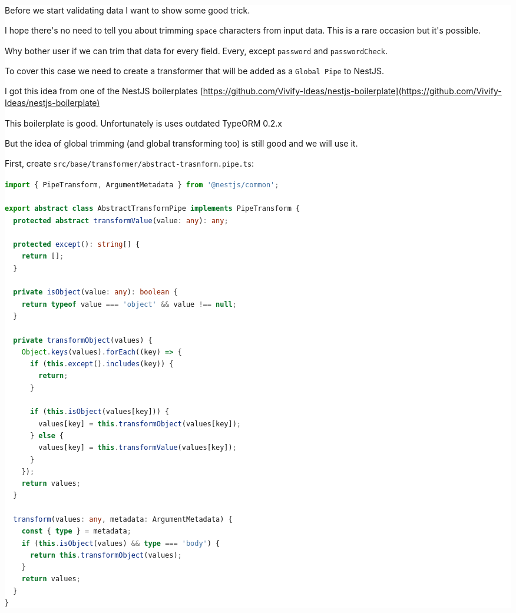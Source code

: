 Before we start validating data I want to show some good trick.

I hope there's no need to tell you about trimming `space` characters from input data. This is a rare occasion but it's possible.

Why bother user if we can trim that data for every field. Every, except `password` and `passwordCheck`.

To cover this case we need to create a transformer that will be added as a `Global Pipe` to NestJS.

I got this idea from one of the NestJS boilerplates [https://github.com/Vivify-Ideas/nestjs-boilerplate](https://github.com/Vivify-Ideas/nestjs-boilerplate)

This boilerplate is good. Unfortunately is uses outdated TypeORM 0.2.x

But the idea of global trimming (and global transforming too) is still good and we will use it.

First, create `src/base/transformer/abstract-trasnform.pipe.ts`:

```typescript
import { PipeTransform, ArgumentMetadata } from '@nestjs/common';

export abstract class AbstractTransformPipe implements PipeTransform {
  protected abstract transformValue(value: any): any;

  protected except(): string[] {
    return [];
  }

  private isObject(value: any): boolean {
    return typeof value === 'object' && value !== null;
  }

  private transformObject(values) {
    Object.keys(values).forEach((key) => {
      if (this.except().includes(key)) {
        return;
      }

      if (this.isObject(values[key])) {
        values[key] = this.transformObject(values[key]);
      } else {
        values[key] = this.transformValue(values[key]);
      }
    });
    return values;
  }

  transform(values: any, metadata: ArgumentMetadata) {
    const { type } = metadata;
    if (this.isObject(values) && type === 'body') {
      return this.transformObject(values);
    }
    return values;
  }
}
```
